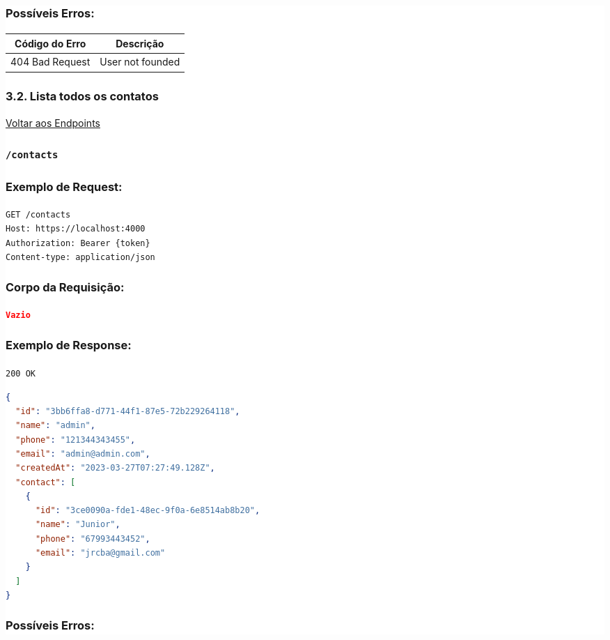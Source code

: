 ### Possíveis Erros:

| Código do Erro  | Descrição        |
| --------------- | ---------------- |
| 404 Bad Request | User not founded |

### 3.2. **Lista todos os contatos**

[ Voltar aos Endpoints ](#3-endpoints)

### `/contacts`

### Exemplo de Request:

```
GET /contacts
Host: https://localhost:4000
Authorization: Bearer {token}
Content-type: application/json
```

### Corpo da Requisição:

```json
Vazio
```

### Exemplo de Response:

```
200 OK
```

```json
{
  "id": "3bb6ffa8-d771-44f1-87e5-72b229264118",
  "name": "admin",
  "phone": "121344343455",
  "email": "admin@admin.com",
  "createdAt": "2023-03-27T07:27:49.128Z",
  "contact": [
    {
      "id": "3ce0090a-fde1-48ec-9f0a-6e8514ab8b20",
      "name": "Junior",
      "phone": "67993443452",
      "email": "jrcba@gmail.com"
    }
  ]
}
```

### Possíveis Erros:
